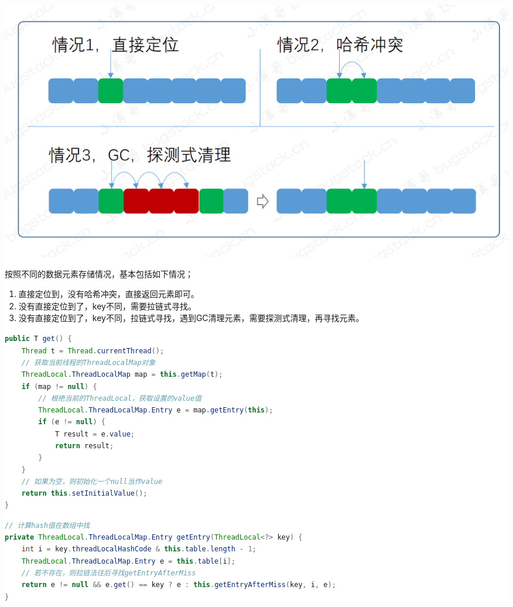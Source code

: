 ![thradlocal-04](../../../assets/img/threadlocal-04.png)

按照不同的数据元素存储情况，基本包括如下情况；

1. 直接定位到，没有哈希冲突，直接返回元素即可。
2. 没有直接定位到了，key不同，需要拉链式寻找。
3. 没有直接定位到了，key不同，拉链式寻找，遇到GC清理元素，需要探测式清理，再寻找元素。

```java
public T get() {
    Thread t = Thread.currentThread();
  	// 获取当前线程的ThreadLocalMap对象
    ThreadLocal.ThreadLocalMap map = this.getMap(t);
    if (map != null) {
      	// 根绝当前的ThreadLocal，获取设置的value值
        ThreadLocal.ThreadLocalMap.Entry e = map.getEntry(this);
        if (e != null) {
            T result = e.value;
            return result;
        }
    }
  	// 如果为空，则初始化一个null当作value
    return this.setInitialValue();
}
```

```java
// 计算hash值在数组中找
private ThreadLocal.ThreadLocalMap.Entry getEntry(ThreadLocal<?> key) {
    int i = key.threadLocalHashCode & this.table.length - 1;
    ThreadLocal.ThreadLocalMap.Entry e = this.table[i];
  	// 若不存在，则拉链法往后寻找getEntryAfterMiss
    return e != null && e.get() == key ? e : this.getEntryAfterMiss(key, i, e);
}
```
